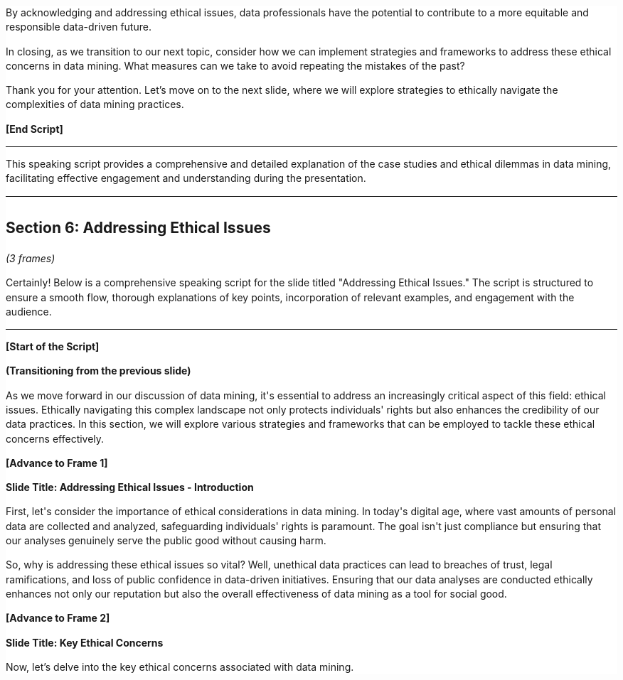 By acknowledging and addressing ethical issues, data professionals have the potential to contribute to a more equitable and responsible data-driven future. 

In closing, as we transition to our next topic, consider how we can implement strategies and frameworks to address these ethical concerns in data mining. What measures can we take to avoid repeating the mistakes of the past?

Thank you for your attention. Let’s move on to the next slide, where we will explore strategies to ethically navigate the complexities of data mining practices.

**[End Script]**

---

This speaking script provides a comprehensive and detailed explanation of the case studies and ethical dilemmas in data mining, facilitating effective engagement and understanding during the presentation.

---

## Section 6: Addressing Ethical Issues
*(3 frames)*

Certainly! Below is a comprehensive speaking script for the slide titled "Addressing Ethical Issues." The script is structured to ensure a smooth flow, thorough explanations of key points, incorporation of relevant examples, and engagement with the audience.

---

**[Start of the Script]**

**(Transitioning from the previous slide)**

As we move forward in our discussion of data mining, it's essential to address an increasingly critical aspect of this field: ethical issues. Ethically navigating this complex landscape not only protects individuals' rights but also enhances the credibility of our data practices. In this section, we will explore various strategies and frameworks that can be employed to tackle these ethical concerns effectively. 

**[Advance to Frame 1]**

**Slide Title: Addressing Ethical Issues - Introduction** 

First, let's consider the importance of ethical considerations in data mining. In today's digital age, where vast amounts of personal data are collected and analyzed, safeguarding individuals' rights is paramount. The goal isn't just compliance but ensuring that our analyses genuinely serve the public good without causing harm. 

So, why is addressing these ethical issues so vital? Well, unethical data practices can lead to breaches of trust, legal ramifications, and loss of public confidence in data-driven initiatives. Ensuring that our data analyses are conducted ethically enhances not only our reputation but also the overall effectiveness of data mining as a tool for social good. 

**[Advance to Frame 2]**

**Slide Title: Key Ethical Concerns**

Now, let’s delve into the key ethical concerns associated with data mining.
